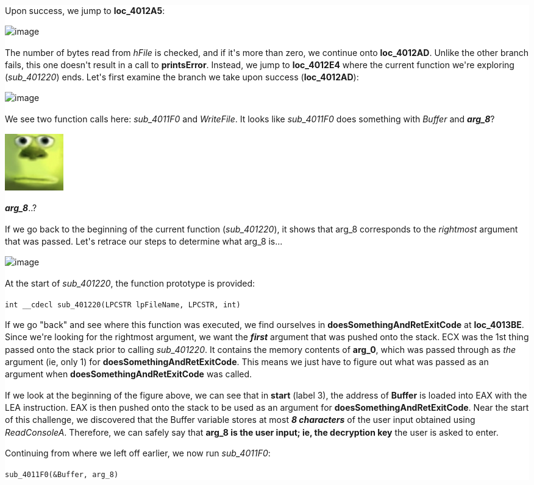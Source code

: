 Upon success, we jump to **loc_4012A5**:

![image](https://user-images.githubusercontent.com/86342821/143136181-f1b79dfb-ed10-4118-ab7b-603d3080fa4b.png)

The number of bytes read from *hFile* is checked, and if it's more than zero, we continue onto **loc_4012AD**. Unlike the other branch fails, this one doesn't result in a call to **printsError**. Instead, we jump to **loc_4012E4** where the current function we're exploring (*sub_401220*) ends. Let's first examine the branch we take upon success (**loc_4012AD**):

![image](https://user-images.githubusercontent.com/86342821/143144840-904f1f35-4b28-4a36-8b59-d2002c8c3433.png)

We see two function calls here: *sub_4011F0* and *WriteFile*. It looks like *sub_4011F0* does something with *Buffer* and ***arg_8***? 

<div class = "myWay">
    <img src="/images/stare3.png">
    </div>
    
***arg_8***..? 

If we go back to the beginning of the current function (*sub_401220*), it shows that arg_8 corresponds to the *rightmost* argument that was passed. Let's retrace our steps to determine what arg_8 is...   

![image](https://user-images.githubusercontent.com/86342821/143326677-8e6054b0-d8f1-462a-b808-5d702e8ac6de.png)

At the start of *sub_401220*, the function prototype is provided: 

```
int __cdecl sub_401220(LPCSTR lpFileName, LPCSTR, int)
```

If we go "back" and see where this function was executed, we find ourselves in **doesSomethingAndRetExitCode** at **loc_4013BE**. Since we're looking for the rightmost argument, we want the ***first*** argument that was pushed onto the stack. ECX was the 1st thing passed onto the stack prior to calling *sub_401220*. It contains the memory contents of **arg_0**, which was passed through as *the* argument (ie, only 1) for **doesSomethingAndRetExitCode**. This means we just have to figure out what was passed as an argument when **doesSomethingAndRetExitCode** was called. 

If we look at the beginning of the figure above, we can see that in **start** (label 3), the address of **Buffer** is loaded into EAX with the LEA instruction. EAX is then pushed onto the stack to be used as an argument for **doesSomethingAndRetExitCode**. Near the start of this challenge, we discovered that the Buffer variable stores at most ***8 characters*** of the user input obtained using *ReadConsoleA*. Therefore, we can safely say that **arg_8 is the user input; ie, the decryption key** the user is asked to enter.

Continuing from where we left off earlier, we now run *sub_4011F0*:
 
```
sub_4011F0(&Buffer, arg_8)
```
